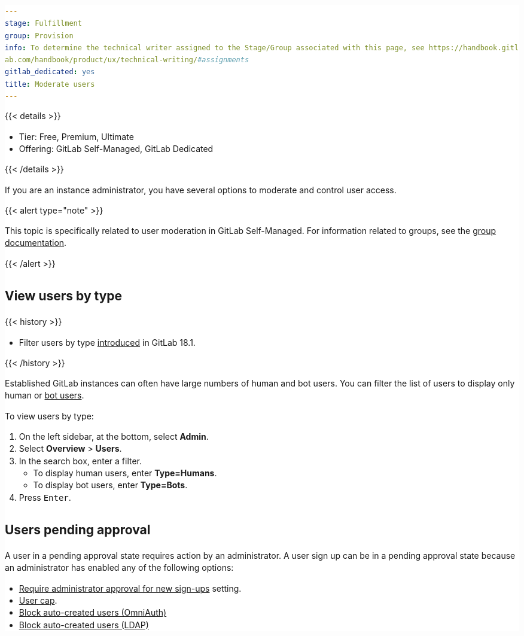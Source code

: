 ```yaml
---
stage: Fulfillment
group: Provision
info: To determine the technical writer assigned to the Stage/Group associated with this page, see https://handbook.gitlab.com/handbook/product/ux/technical-writing/#assignments
gitlab_dedicated: yes
title: Moderate users
---
```


{{< details >}}

- Tier: Free, Premium, Ultimate
- Offering: GitLab Self-Managed, GitLab Dedicated

{{< /details >}}

If you are an instance administrator, you have several options to moderate and control user access.

{{< alert type="note" >}}

This topic is specifically related to user moderation in GitLab Self-Managed. For information related to groups, see the [group documentation](../user/group/moderate_users.md).

{{< /alert >}}

## View users by type

{{< history >}}

- Filter users by type [introduced](https://gitlab.com/gitlab-org/gitlab/-/issues/541186) in GitLab 18.1.

{{< /history >}}

Established GitLab instances can often have large numbers of human and bot users. You can filter the list of users
to display only human or [bot users](internal_users.md).

To view users by type:

1. On the left sidebar, at the bottom, select **Admin**.
1. Select **Overview** > **Users**.
1. In the search box, enter a filter.
   - To display human users, enter **Type=Humans**.
   - To display bot users, enter **Type=Bots**.
1. Press <kbd>Enter</kbd>.

## Users pending approval

A user in a pending approval state requires action by an administrator. A user sign up can be in a
pending approval state because an administrator has enabled any of the following options:

- [Require administrator approval for new sign-ups](settings/sign_up_restrictions.md#require-administrator-approval-for-new-sign-ups) setting.
- [User cap](settings/sign_up_restrictions.md#user-cap).
- [Block auto-created users (OmniAuth)](../integration/omniauth.md#configure-common-settings)
- [Block auto-created users (LDAP)](auth/ldap/_index.md#basic-configuration-settings)
